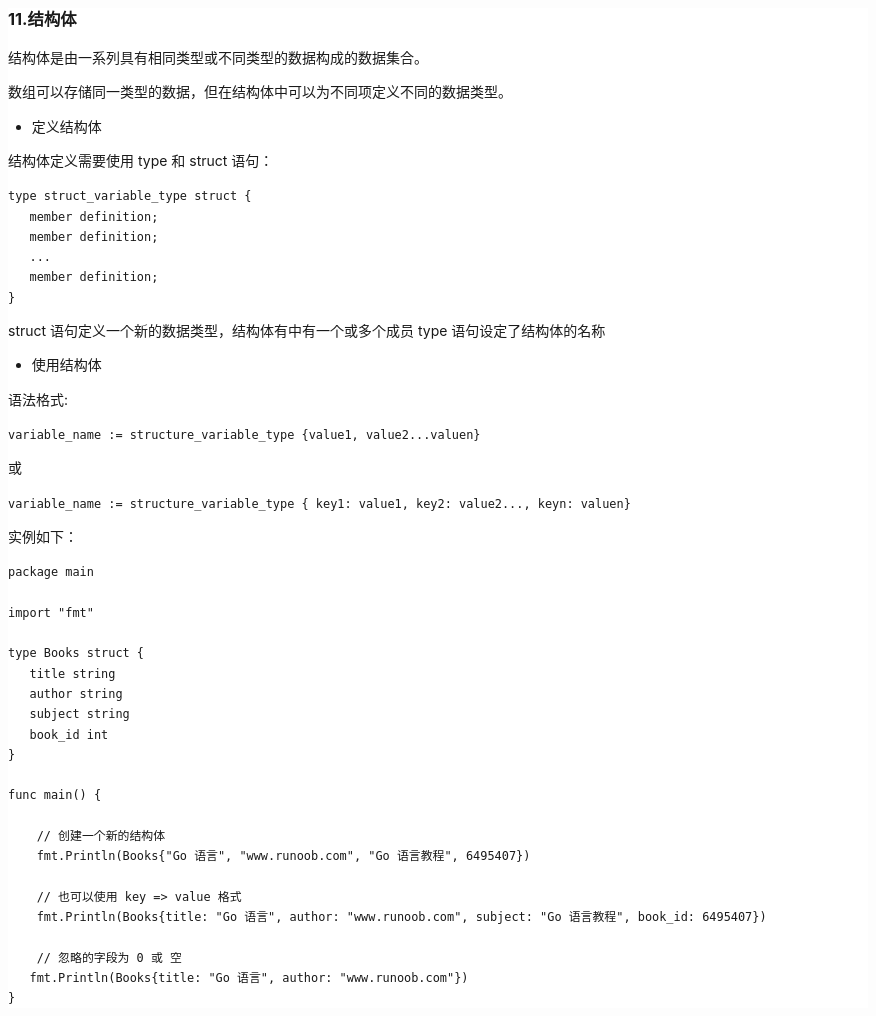 ### 11.结构体

结构体是由一系列具有相同类型或不同类型的数据构成的数据集合。

数组可以存储同一类型的数据，但在结构体中可以为不同项定义不同的数据类型。

- 定义结构体

结构体定义需要使用 type 和 struct 语句：

```
type struct_variable_type struct {
   member definition;
   member definition;
   ...
   member definition;
}
```

struct 语句定义一个新的数据类型，结构体有中有一个或多个成员
type 语句设定了结构体的名称

- 使用结构体

语法格式: 

`variable_name := structure_variable_type {value1, value2...valuen}` 

或 

`variable_name := structure_variable_type { key1: value1, key2: value2..., keyn: valuen}`

实例如下：

```
package main

import "fmt"

type Books struct {
   title string
   author string
   subject string
   book_id int
}

func main() {

    // 创建一个新的结构体
    fmt.Println(Books{"Go 语言", "www.runoob.com", "Go 语言教程", 6495407})

    // 也可以使用 key => value 格式
    fmt.Println(Books{title: "Go 语言", author: "www.runoob.com", subject: "Go 语言教程", book_id: 6495407})

    // 忽略的字段为 0 或 空
   fmt.Println(Books{title: "Go 语言", author: "www.runoob.com"})
}

```

